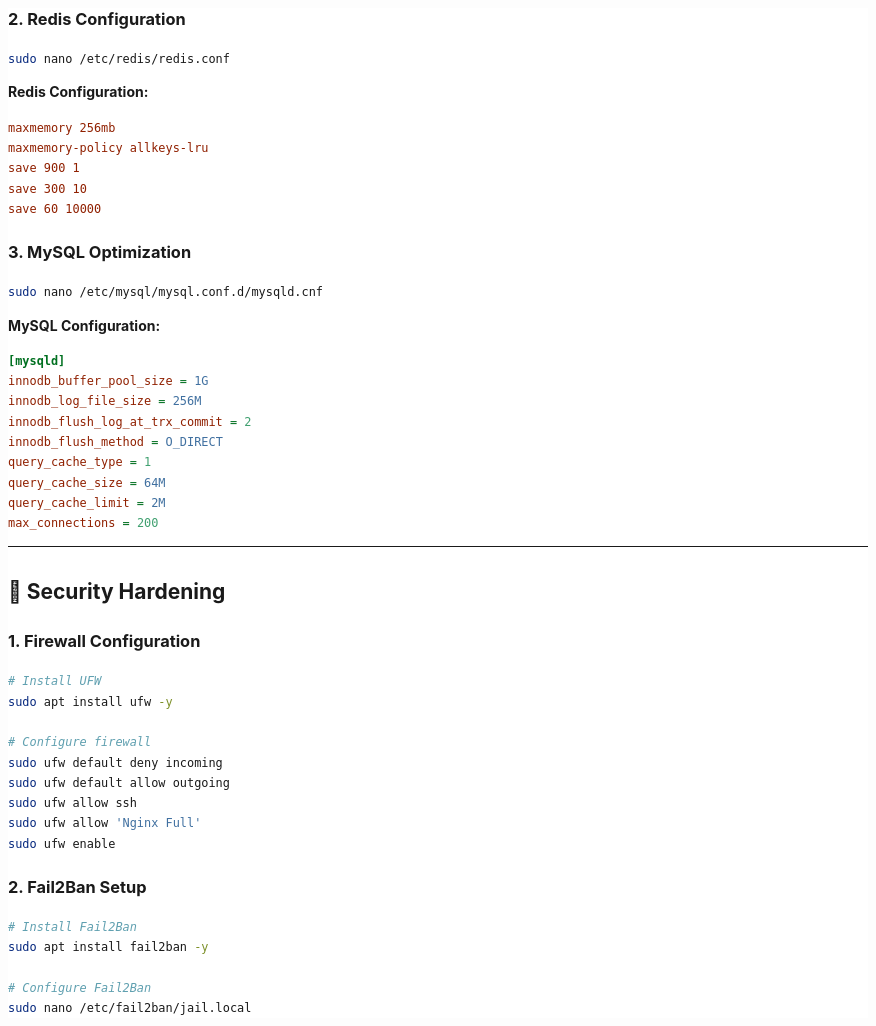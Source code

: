 ```ini
```

### **2. Redis Configuration**
```bash
sudo nano /etc/redis/redis.conf
```

**Redis Configuration:**
```conf
maxmemory 256mb
maxmemory-policy allkeys-lru
save 900 1
save 300 10
save 60 10000
```

### **3. MySQL Optimization**
```bash
sudo nano /etc/mysql/mysql.conf.d/mysqld.cnf
```

**MySQL Configuration:**
```ini
[mysqld]
innodb_buffer_pool_size = 1G
innodb_log_file_size = 256M
innodb_flush_log_at_trx_commit = 2
innodb_flush_method = O_DIRECT
query_cache_type = 1
query_cache_size = 64M
query_cache_limit = 2M
max_connections = 200
```

---

## **🔐 Security Hardening**

### **1. Firewall Configuration**
```bash
# Install UFW
sudo apt install ufw -y

# Configure firewall
sudo ufw default deny incoming
sudo ufw default allow outgoing
sudo ufw allow ssh
sudo ufw allow 'Nginx Full'
sudo ufw enable
```

### **2. Fail2Ban Setup**
```bash
# Install Fail2Ban
sudo apt install fail2ban -y

# Configure Fail2Ban
sudo nano /etc/fail2ban/jail.local
```
